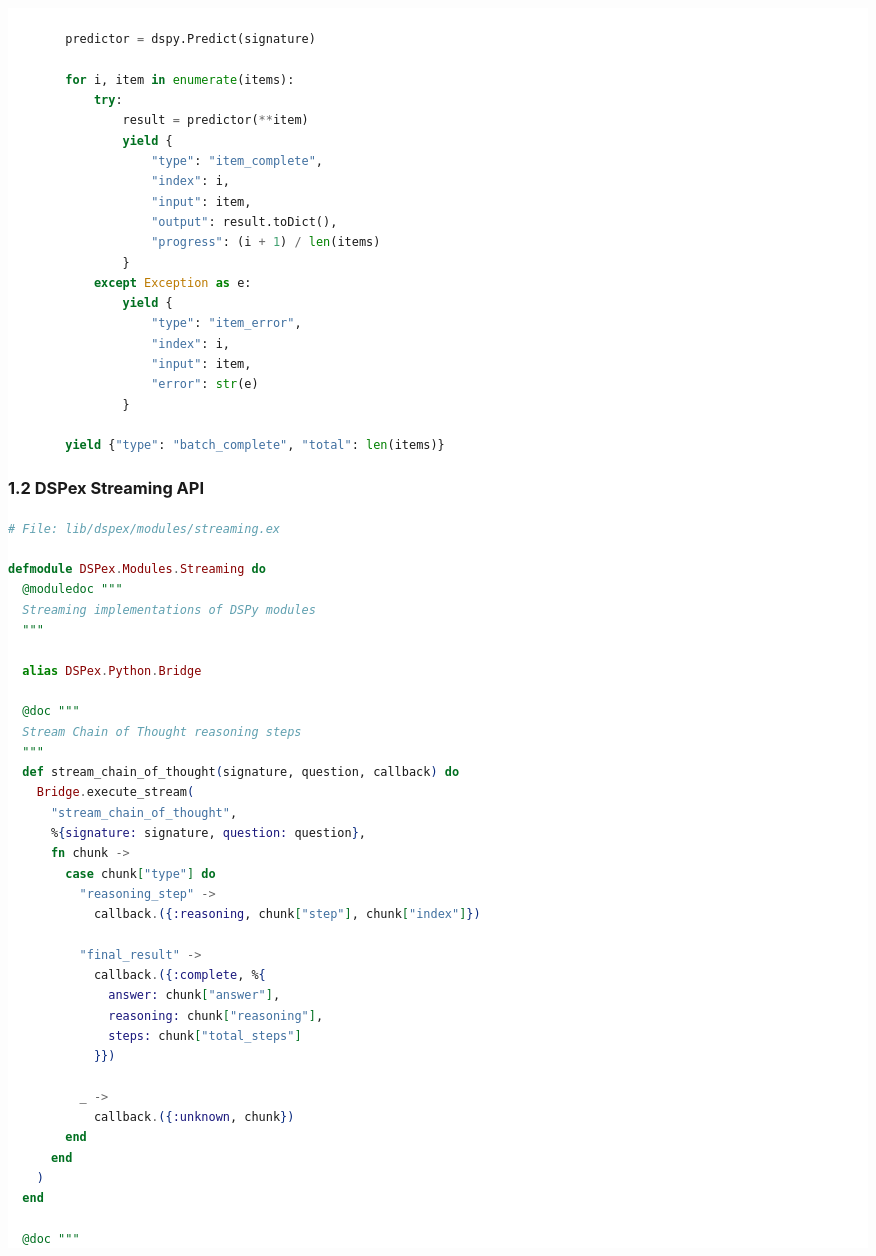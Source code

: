 ```python
        
        predictor = dspy.Predict(signature)
        
        for i, item in enumerate(items):
            try:
                result = predictor(**item)
                yield {
                    "type": "item_complete",
                    "index": i,
                    "input": item,
                    "output": result.toDict(),
                    "progress": (i + 1) / len(items)
                }
            except Exception as e:
                yield {
                    "type": "item_error",
                    "index": i,
                    "input": item,
                    "error": str(e)
                }
                
        yield {"type": "batch_complete", "total": len(items)}
```

### 1.2 DSPex Streaming API

```elixir
# File: lib/dspex/modules/streaming.ex

defmodule DSPex.Modules.Streaming do
  @moduledoc """
  Streaming implementations of DSPy modules
  """
  
  alias DSPex.Python.Bridge
  
  @doc """
  Stream Chain of Thought reasoning steps
  """
  def stream_chain_of_thought(signature, question, callback) do
    Bridge.execute_stream(
      "stream_chain_of_thought",
      %{signature: signature, question: question},
      fn chunk ->
        case chunk["type"] do
          "reasoning_step" ->
            callback.({:reasoning, chunk["step"], chunk["index"]})
            
          "final_result" ->
            callback.({:complete, %{
              answer: chunk["answer"],
              reasoning: chunk["reasoning"],
              steps: chunk["total_steps"]
            }})
            
          _ ->
            callback.({:unknown, chunk})
        end
      end
    )
  end
  
  @doc """
```
